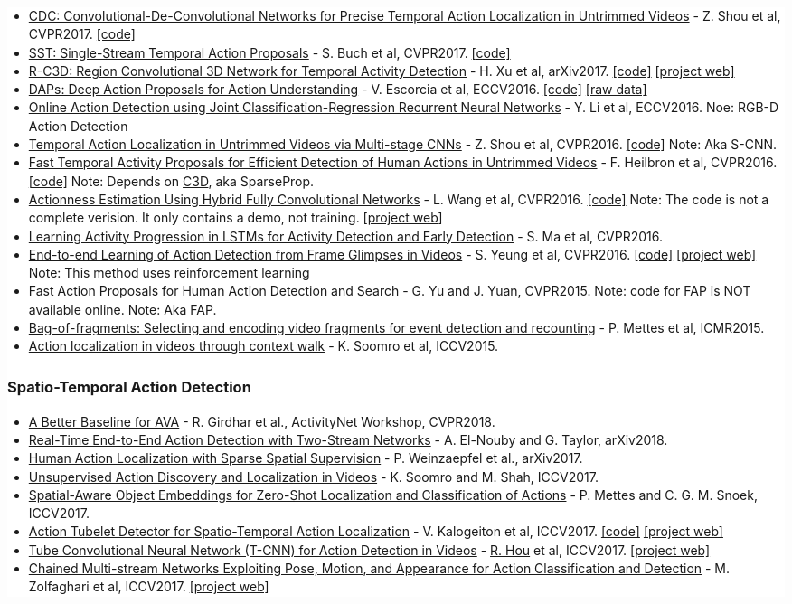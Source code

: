 * [CDC: Convolutional-De-Convolutional Networks for Precise Temporal Action Localization in Untrimmed Videos](https://arxiv.org/abs/1703.01515/) - Z. Shou et al, CVPR2017. [[code]](https://bitbucket.org/columbiadvmm/cdc)
* [SST: Single-Stream Temporal Action Proposals](http://vision.stanford.edu/pdf/buch2017cvpr.pdf) - S. Buch et al, CVPR2017. [[code]](https://github.com/shyamal-b/sst)
* [R-C3D: Region Convolutional 3D Network for Temporal Activity Detection](https://arxiv.org/abs/1703.07814) - H. Xu et al, arXiv2017. [[code]](https://github.com/VisionLearningGroup/R-C3D) [[project web]](http://ai.bu.edu/r-c3d/)
* [DAPs: Deep Action Proposals for Action Understanding](https://ivul.kaust.edu.sa/Documents/Publications/2016/DAPs%20Deep%20Action%20Proposals%20for%20Action%20Understanding.pdf) - V. Escorcia et al, ECCV2016. [[code]](https://github.com/escorciav/daps) [[raw data]](https://github.com/escorciav/daps)
* [Online Action Detection using Joint Classification-Regression Recurrent Neural Networks](https://arxiv.org/abs/1604.05633) - Y. Li et al, ECCV2016. Noe: RGB-D Action Detection
* [Temporal Action Localization in Untrimmed Videos via Multi-stage CNNs](http://dvmmweb.cs.columbia.edu/files/dvmm_scnn_paper.pdf) - Z. Shou et al, CVPR2016. [[code]](https://github.com/zhengshou/scnn) Note: Aka S-CNN.
* [Fast Temporal Activity Proposals for Efficient Detection of Human Actions in Untrimmed Videos](http://www.cv-foundation.org/openaccess/content_cvpr_2016/papers/Heilbron_Fast_Temporal_Activity_CVPR_2016_paper.pdf) - F. Heilbron et al, CVPR2016. [[code]](https://github.com/cabaf/sparseprop) Note: Depends on [C3D](http://vlg.cs.dartmouth.edu/c3d/), aka SparseProp.
* [Actionness Estimation Using Hybrid Fully Convolutional Networks](https://arxiv.org/abs/1604.07279) - L. Wang et al, CVPR2016. [[code]](https://github.com/wanglimin/actionness-estimation/) Note: The code is not a complete verision. It only contains a demo, not training. [[project web]](http://wanglimin.github.io/actionness_hfcn/index.html)
* [Learning Activity Progression in LSTMs for Activity Detection and Early Detection](https://www.cv-foundation.org/openaccess/content_cvpr_2016/papers/Ma_Learning_Activity_Progression_CVPR_2016_paper.pdf) - S. Ma et al, CVPR2016.
* [End-to-end Learning of Action Detection from Frame Glimpses in Videos](http://vision.stanford.edu/pdf/yeung2016cvpr.pdf) - S. Yeung et al, CVPR2016. [[code]](https://github.com/syyeung/frameglimpses) [[project web]](http://ai.stanford.edu/~syyeung/frameglimpses.html) Note: This method uses reinforcement learning
* [Fast Action Proposals for Human Action Detection and Search](http://www.cv-foundation.org/openaccess/content_cvpr_2015/papers/Yu_Fast_Action_Proposals_2015_CVPR_paper.pdf) - G. Yu and J. Yuan, CVPR2015. Note: code for FAP is NOT available online. Note: Aka FAP.
* [Bag-of-fragments: Selecting and encoding video fragments for event detection and recounting](https://staff.fnwi.uva.nl/t.e.j.mensink/publications/mettes15icmr.pdf) - P. Mettes et al, ICMR2015.
* [Action localization in videos through context walk](http://www.cv-foundation.org/openaccess/content_iccv_2015/papers/Soomro_Action_Localization_in_ICCV_2015_paper.pdf) - K. Soomro et al, ICCV2015.

### Spatio-Temporal Action Detection
* [A Better Baseline for AVA](https://arxiv.org/pdf/1807.10066.pdf) - R. Girdhar et al., ActivityNet Workshop, CVPR2018. 
* [Real-Time End-to-End Action Detection with Two-Stream Networks](https://arxiv.org/abs/1802.08362) - A. El-Nouby and G. Taylor, arXiv2018.
* [Human Action Localization with Sparse Spatial Supervision](https://arxiv.org/pdf/1605.05197.pdf) - P. Weinzaepfel et al., arXiv2017. 
* [Unsupervised Action Discovery and Localization in Videos](http://openaccess.thecvf.com/content_ICCV_2017/papers/Soomro_Unsupervised_Action_Discovery_ICCV_2017_paper.pdf) - K. Soomro and M. Shah, ICCV2017.
* [Spatial-Aware Object Embeddings for Zero-Shot Localization and Classification of Actions](https://arxiv.org/pdf/1707.09145.pdf) - P. Mettes and C. G. M. Snoek, ICCV2017.
* [Action Tubelet Detector for Spatio-Temporal Action Localization](https://arxiv.org/abs/1705.01861) - V. Kalogeiton et al, ICCV2017. [[code]](https://github.com/vkalogeiton/caffe/tree/act-detector) [[project web]](http://thoth.inrialpes.fr/src/ACTdetector/)
* [Tube Convolutional Neural Network (T-CNN) for Action Detection in Videos](https://arxiv.org/pdf/1703.10664.pdf) - [R. Hou](http://www.cs.ucf.edu/~rhou/) et al, ICCV2017. [[project web]](http://crcv.ucf.edu/projects/TCNN/)
* [Chained Multi-stream Networks Exploiting Pose, Motion, and Appearance for Action Classification and Detection](https://arxiv.org/abs/1704.00616) - M. Zolfaghari et al, ICCV2017. [[project web]](https://lmb.informatik.uni-freiburg.de/projects/action_chain/)